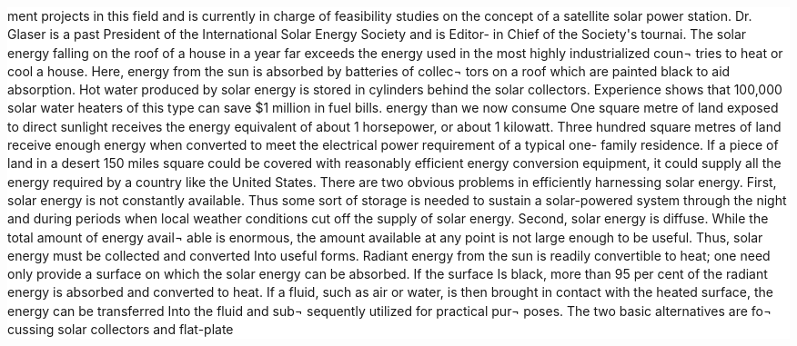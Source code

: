 ment projects in this field and is currently
in charge of feasibility studies on the concept
of a satellite solar power station. Dr. Glaser
is a past President of the International Solar
Energy Society and is Editor- in Chief of
the Society's tournai.
The solar energy falling on the
roof of a house in a year far
exceeds the energy used in the
most highly industrialized coun¬
tries to heat or cool a house.
Here, energy from the sun is
absorbed by batteries of collec¬
tors on a roof which are painted
black to aid absorption. Hot
water produced by solar energy
is stored in cylinders behind
the solar collectors. Experience
shows that 100,000 solar water
heaters of this type can save
$1 million in fuel bills.
energy than we now consume One
square metre of land exposed to direct
sunlight receives the energy equivalent
of about 1 horsepower, or about
1 kilowatt. Three hundred square
metres of land receive enough energy
when converted to meet the electrical
power requirement of a typical one-
family residence. If a piece of land
in a desert 150 miles square could
be covered with reasonably efficient
energy conversion equipment, it could
supply all the energy required by a
country like the United States.
There are two obvious problems in
efficiently harnessing solar energy.
First, solar energy is not constantly
available. Thus some sort of storage
is needed to sustain a solar-powered
system through the night and during
periods when local weather conditions
cut off the supply of solar energy.
Second, solar energy is diffuse.
While the total amount of energy avail¬
able is enormous, the amount available
at any point is not large enough to be
useful. Thus, solar energy must be
collected and converted Into useful
forms.
Radiant energy from the sun is
readily convertible to heat; one need
only provide a surface on which the
solar energy can be absorbed. If the
surface Is black, more than 95 per cent
of the radiant energy is absorbed and
converted to heat. If a fluid, such as
air or water, is then brought in contact
with the heated surface, the energy can
be transferred Into the fluid and sub¬
sequently utilized for practical pur¬
poses.
The two basic alternatives are fo¬
cussing solar collectors and flat-plate